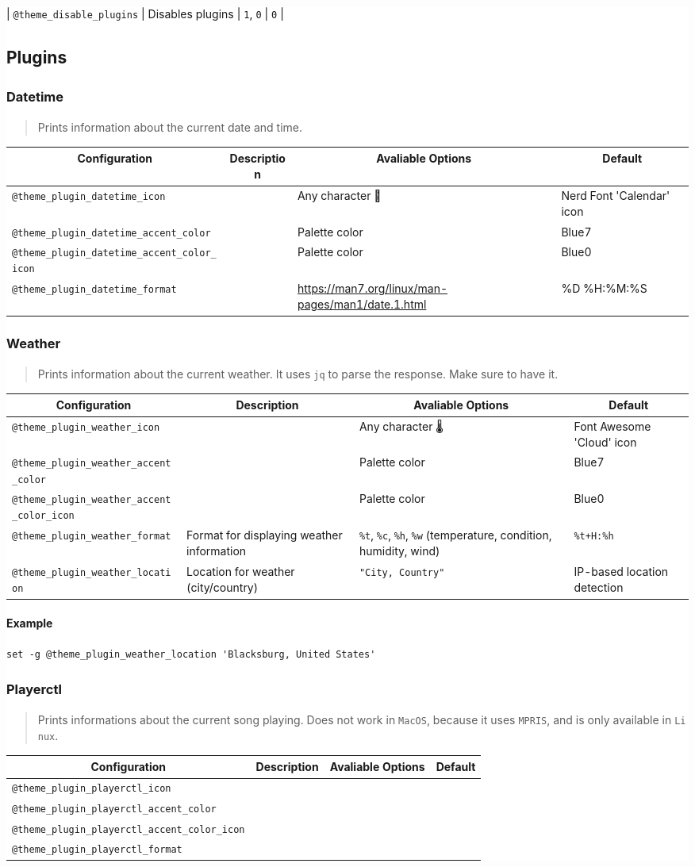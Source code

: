 | `@theme_disable_plugins`            | Disables plugins                          | `1`, `0`                                                                | `0`                |

## Plugins

### Datetime

> Prints information about the current date and time.

| Configuration                              | Description | Avaliable Options | Default |
| ------------------------------------------ | ----------- | ----------------- | ------- |
| `@theme_plugin_datetime_icon`              |             | Any character 📅  | Nerd Font 'Calendar' icon |
| `@theme_plugin_datetime_accent_color`      |             | Palette color     | Blue7   |
| `@theme_plugin_datetime_accent_color_icon` |             | Palette color     | Blue0   |
| `@theme_plugin_datetime_format`            |             | https://man7.org/linux/man-pages/man1/date.1.html | %D %H:%M:%S |

### Weather

> Prints information about the current weather. It uses `jq` to parse the response. Make sure to have it.

| Configuration                             | Description | Avaliable Options | Default |
| ----------------------------------------- | ----------- | ----------------- | ------- |
| `@theme_plugin_weather_icon`              |             | Any character 🌡️  |  Font Awesome 'Cloud' icon        |
| `@theme_plugin_weather_accent_color`      |             | Palette color     | Blue7   |
| `@theme_plugin_weather_accent_color_icon` |             | Palette color     | Blue0   |
| `@theme_plugin_weather_format`            | Format for displaying weather information | `%t`, `%c`, `%h`, `%w` (temperature, condition, humidity, wind) | `%t+H:%h` |
| `@theme_plugin_weather_location`          | Location for weather (city/country)   | `"City, Country"`  | IP-based location detection |

#### Example
  ```
  set -g @theme_plugin_weather_location 'Blacksburg, United States'
  ```

### Playerctl

> Prints informations about the current song playing. Does not work in `MacOS`, because it uses `MPRIS`, and is only available in `Linux`.

| Configuration                               | Description | Avaliable Options | Default |
| ------------------------------------------- | ----------- | ----------------- | ------- |
| `@theme_plugin_playerctl_icon`              |             |                   |         |
| `@theme_plugin_playerctl_accent_color`      |             |                   |         |
| `@theme_plugin_playerctl_accent_color_icon` |             |                   |         |
| `@theme_plugin_playerctl_format`            |             |                   |         |
